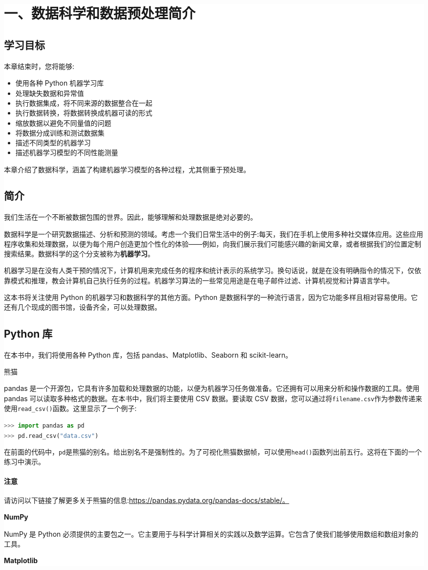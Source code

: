 

# 一、数据科学和数据预处理简介

## 学习目标

本章结束时，您将能够:

*   使用各种 Python 机器学习库
*   处理缺失数据和异常值
*   执行数据集成，将不同来源的数据整合在一起
*   执行数据转换，将数据转换成机器可读的形式
*   缩放数据以避免不同量值的问题
*   将数据分成训练和测试数据集
*   描述不同类型的机器学习
*   描述机器学习模型的不同性能测量

本章介绍了数据科学，涵盖了构建机器学习模型的各种过程，尤其侧重于预处理。

## 简介

我们生活在一个不断被数据包围的世界。因此，能够理解和处理数据是绝对必要的。

数据科学是一个研究数据描述、分析和预测的领域。考虑一个我们日常生活中的例子:每天，我们在手机上使用多种社交媒体应用。这些应用程序收集和处理数据，以便为每个用户创造更加个性化的体验——例如，向我们展示我们可能感兴趣的新闻文章，或者根据我们的位置定制搜索结果。数据科学的这个分支被称为**机器学习**。

机器学习是在没有人类干预的情况下，计算机用来完成任务的程序和统计表示的系统学习。换句话说，就是在没有明确指令的情况下，仅依靠模式和推理，教会计算机自己执行任务的过程。机器学习算法的一些常见用途是在电子邮件过滤、计算机视觉和计算语言学中。

这本书将关注使用 Python 的机器学习和数据科学的其他方面。Python 是数据科学的一种流行语言，因为它功能多样且相对容易使用。它还有几个现成的图书馆，设备齐全，可以处理数据。

## Python 库

在本书中，我们将使用各种 Python 库，包括 pandas、Matplotlib、Seaborn 和 scikit-learn。

熊猫

pandas 是一个开源包，它具有许多加载和处理数据的功能，以便为机器学习任务做准备。它还拥有可以用来分析和操作数据的工具。使用 pandas 可以读取多种格式的数据。在本书中，我们将主要使用 CSV 数据。要读取 CSV 数据，您可以通过将`filename.csv`作为参数传递来使用`read_csv()`函数。这里显示了一个例子:

```py
>>> import pandas as pd
>>> pd.read_csv("data.csv")
```

在前面的代码中，`pd`是熊猫的别名。给出别名不是强制性的。为了可视化熊猫数据帧，可以使用`head()`函数列出前五行。这将在下面的一个练习中演示。

#### 注意

请访问以下链接了解更多关于熊猫的信息:https://pandas.pydata.org/pandas-docs/stable/。

**NumPy**

NumPy 是 Python 必须提供的主要包之一。它主要用于与科学计算相关的实践以及数学运算。它包含了使我们能够使用数组和数组对象的工具。

**Matplotlib**
